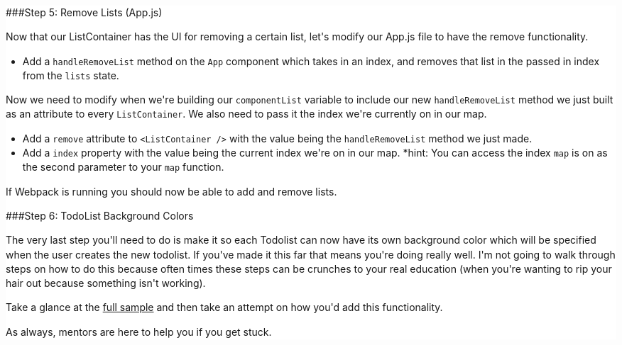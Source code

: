###Step 5: Remove Lists (App.js)

Now that our ListContainer has the UI for removing a certain list, let's modify our App.js file to have the remove functionality.

* Add a ```handleRemoveList``` method on the ```App``` component which takes in an index, and removes that list in the passed in index from the ```lists``` state.

Now we need to modify when we're building our ```componentList``` variable to include our new ```handleRemoveList``` method we just built as an attribute to every ```ListContainer```. We also need to pass it the index we're currently on in our map. 

* Add a ```remove``` attribute to ```<ListContainer />``` with the value being the ```handleRemoveList``` method we just made.
* Add a ```index``` property with the value being the current index we're on in our map. *hint: You can access the index ```map``` is on as the second parameter to your ```map``` function. 

If Webpack is running you should now be able to add and remove lists.

###Step 6: TodoList Background Colors

The very last step you'll need to do is make it so each Todolist can now have its own background color which will be specified when the user creates the new todolist. If you've made it this far that means you're doing really well. I'm not going to walk through steps on how to do this because often times these steps can be crunches to your real education (when you're wanting to rip your hair out because something isn't working). 

Take a glance at the [full sample](http://reactweek.com/projects/todo-collection/) and then take an attempt on how you'd add this functionality. 

As always, mentors are here to help you if you get stuck.

